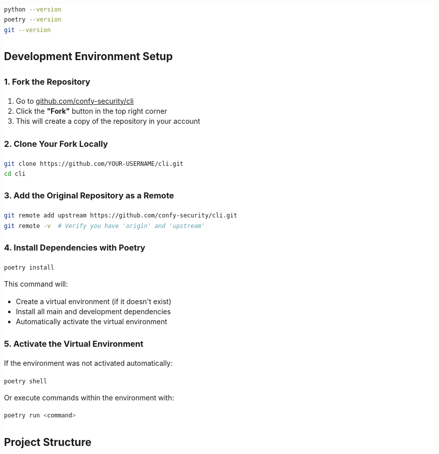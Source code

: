 ```bash
python --version
poetry --version
git --version
```

## Development Environment Setup

### 1. Fork the Repository

1. Go to [github.com/confy-security/cli](https://github.com/confy-security/cli)
2. Click the **"Fork"** button in the top right corner
3. This will create a copy of the repository in your account

### 2. Clone Your Fork Locally

```bash
git clone https://github.com/YOUR-USERNAME/cli.git
cd cli
```

### 3. Add the Original Repository as a Remote

```bash
git remote add upstream https://github.com/confy-security/cli.git
git remote -v  # Verify you have 'origin' and 'upstream'
```

### 4. Install Dependencies with Poetry

```bash
poetry install
```

This command will:

- Create a virtual environment (if it doesn't exist)
- Install all main and development dependencies
- Automatically activate the virtual environment

### 5. Activate the Virtual Environment

If the environment was not activated automatically:

```bash
poetry shell
```

Or execute commands within the environment with:

```bash
poetry run <command>
```

## Project Structure
